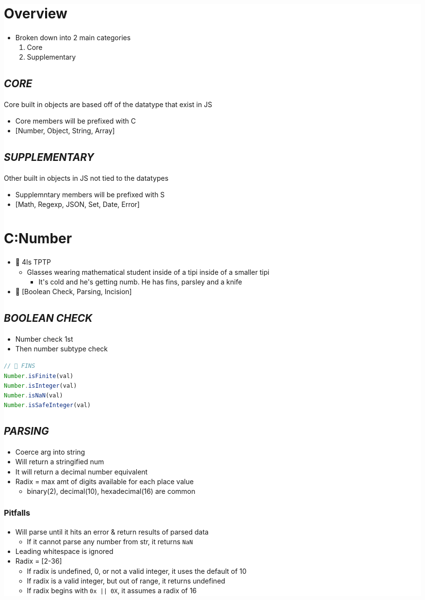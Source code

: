 
# Overview

- Broken down into 2 main categories
  1. Core
  2. Supplementary

## _CORE_
Core built in objects are based off of the datatype that exist in JS
- Core members will be prefixed with C
- [Number, Object, String, Array]

## _SUPPLEMENTARY_
Other built in objects in JS not tied to the datatypes
- Supplemntary members will be prefixed with S
- [Math, Regexp, JSON, Set, Date, Error]


# C:Number

- 🎀 4Is TPTP
  - Glasses wearing mathematical student inside of a tipi inside of a smaller tipi
    - It's cold and he's getting numb. He has fins, parsley and a knife
- 🏺 [Boolean Check, Parsing, Incision]

## _BOOLEAN CHECK_
- Number check 1st
- Then number subtype check
```js
// 🎀 FINS
Number.isFinite(val)
Number.isInteger(val)
Number.isNaN(val)
Number.isSafeInteger(val)
```
## _PARSING_
- Coerce arg into string
- Will return a stringified num
- It will return a decimal number equivalent
- Radix = max amt of digits available for each place value
  - binary(2), decimal(10), hexadecimal(16) are common

### Pitfalls
- Will parse until it hits an error & return results of parsed data
  - If it cannot parse any number from str, it returns `NaN`
- Leading whitespace is ignored
- Radix = [2-36]
  - If radix is undefined, 0, or not a valid integer, it uses the default of 10
  - If radix is a valid integer, but out of range, it returns undefined
  - If radix begins with `0x || 0X`, it assumes a radix of 16
